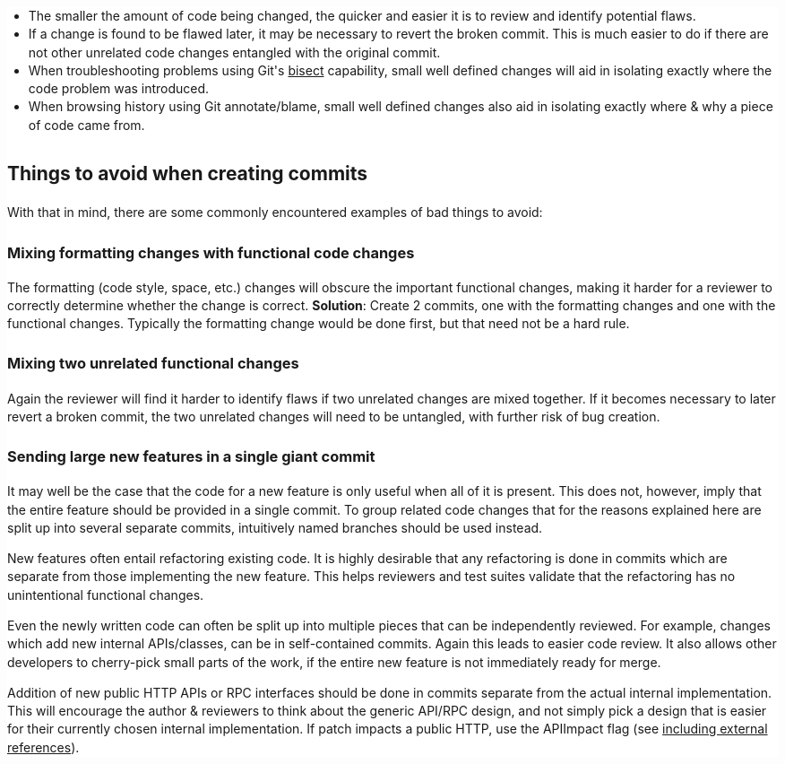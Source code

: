 *   The smaller the amount of code being changed, the quicker and easier it is
    to review and identify potential flaws.
*   If a change is found to be flawed later, it may be necessary to revert the
    broken commit. This is much easier to do if there are not other unrelated
    code changes entangled with the original commit.
*   When troubleshooting problems using Git's [bisect][bisect] capability, small
    well defined changes will aid in isolating exactly where the code problem
    was introduced.
*   When browsing history using Git annotate/blame, small well defined changes
    also aid in isolating exactly where & why a piece of code came from.

## Things to avoid when creating commits

With that in mind, there are some commonly encountered examples of bad things
to avoid:

### Mixing formatting changes with functional code changes

The formatting (code style, space, etc.) changes will obscure the
important functional changes, making it harder for a reviewer to correctly
determine whether the change is correct.
**Solution**: Create 2 commits, one with the formatting changes and one with
the functional changes. Typically the formatting change would be done first,
but that need not be a hard rule.

### Mixing two unrelated functional changes

Again the reviewer will find it harder to identify flaws if two unrelated
changes are mixed together. If it becomes necessary to later revert a broken
commit, the two unrelated changes will need to be untangled, with further risk
of bug creation.

### Sending large new features in a single giant commit

It may well be the case that the code for a new feature is only useful when
all of it is present. This does not, however, imply that the entire feature
should be provided in a single commit. To group related code changes that for
the reasons explained here are split up into several separate commits,
intuitively named branches should be used instead.

New features often entail refactoring existing code. It is highly desirable
that any refactoring is done in commits which are separate from those
implementing the new feature. This helps reviewers and test suites validate
that the refactoring has no unintentional functional changes.

Even the newly written code can often be split up into multiple pieces that
can be independently reviewed. For example, changes which add new internal
APIs/classes, can be in self-contained commits. Again this leads to easier
code review. It also allows other developers to cherry-pick small parts of
the work, if the entire new feature is not immediately ready for merge.

Addition of new public HTTP APIs or RPC interfaces should be done in commits
separate from the actual internal implementation. This will encourage the
author & reviewers to think about the generic API/RPC design, and not simply
pick a design that is easier for their currently chosen internal
implementation. If patch impacts a public HTTP, use the APIImpact flag
(see [including external references](#including-external-references)).


[good-practice]: https://wiki.openstack.org/wiki/GitCommitMessages
[bisect]: https://git-scm.com/book/en/v2/Git-Tools-Debugging-with-Git